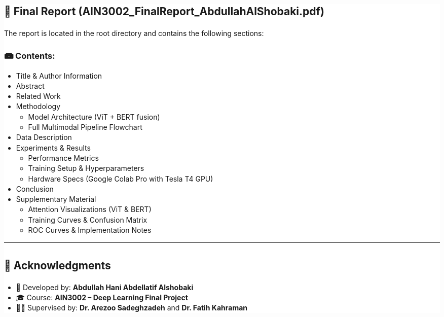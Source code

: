 
## 📄 Final Report (AIN3002_FinalReport_AbdullahAlShobaki.pdf)

The report is located in the root directory and contains the following sections:

### 📾 Contents:

* Title & Author Information
* Abstract
* Related Work
* Methodology
  * Model Architecture (ViT + BERT fusion)
  * Full Multimodal Pipeline Flowchart
* Data Description
* Experiments & Results
  * Performance Metrics
  * Training Setup & Hyperparameters
  * Hardware Specs (Google Colab Pro with Tesla T4 GPU)
* Conclusion
* Supplementary Material
  * Attention Visualizations (ViT & BERT)
  * Training Curves & Confusion Matrix
  * ROC Curves & Implementation Notes

---

## 🧠 Acknowledgments

* 🔬 Developed by: **Abdullah Hani Abdellatif Alshobaki**
* 🎓 Course: **AIN3002 – Deep Learning Final Project**
* 👨‍🏫 Supervised by: **Dr. Arezoo Sadeghzadeh** and **Dr. Fatih Kahraman**
